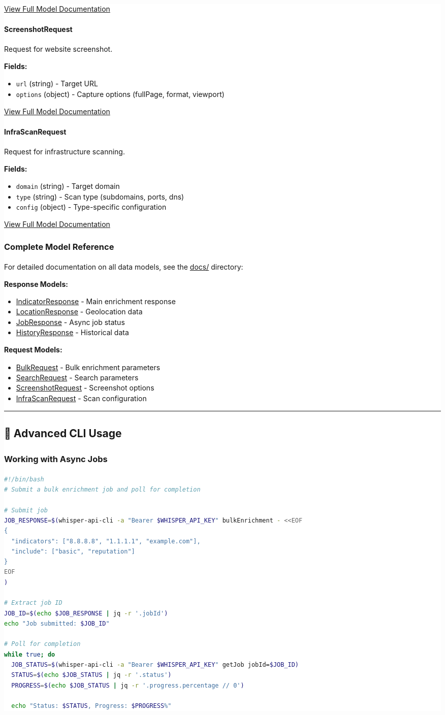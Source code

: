 [View Full Model Documentation](docs/SearchRequest.md)

#### ScreenshotRequest
Request for website screenshot.

**Fields:**
- `url` (string) - Target URL
- `options` (object) - Capture options (fullPage, format, viewport)

[View Full Model Documentation](docs/ScreenshotRequest.md)

#### InfraScanRequest
Request for infrastructure scanning.

**Fields:**
- `domain` (string) - Target domain
- `type` (string) - Scan type (subdomains, ports, dns)
- `config` (object) - Type-specific configuration

[View Full Model Documentation](docs/InfraScanRequest.md)

### Complete Model Reference

For detailed documentation on all data models, see the [docs/](docs/) directory:

**Response Models:**
- [IndicatorResponse](docs/IndicatorResponse.md) - Main enrichment response
- [LocationResponse](docs/LocationResponse.md) - Geolocation data
- [JobResponse](docs/JobResponse.md) - Async job status
- [HistoryResponse](docs/HistoryResponse.md) - Historical data

**Request Models:**
- [BulkRequest](docs/BulkRequest.md) - Bulk enrichment parameters
- [SearchRequest](docs/SearchRequest.md) - Search parameters
- [ScreenshotRequest](docs/ScreenshotRequest.md) - Screenshot options
- [InfraScanRequest](docs/InfraScanRequest.md) - Scan configuration

---

## 🔧 Advanced CLI Usage

### Working with Async Jobs

```bash
#!/bin/bash
# Submit a bulk enrichment job and poll for completion

# Submit job
JOB_RESPONSE=$(whisper-api-cli -a "Bearer $WHISPER_API_KEY" bulkEnrichment - <<EOF
{
  "indicators": ["8.8.8.8", "1.1.1.1", "example.com"],
  "include": ["basic", "reputation"]
}
EOF
)

# Extract job ID
JOB_ID=$(echo $JOB_RESPONSE | jq -r '.jobId')
echo "Job submitted: $JOB_ID"

# Poll for completion
while true; do
  JOB_STATUS=$(whisper-api-cli -a "Bearer $WHISPER_API_KEY" getJob jobId=$JOB_ID)
  STATUS=$(echo $JOB_STATUS | jq -r '.status')
  PROGRESS=$(echo $JOB_STATUS | jq -r '.progress.percentage // 0')

  echo "Status: $STATUS, Progress: $PROGRESS%"
```
